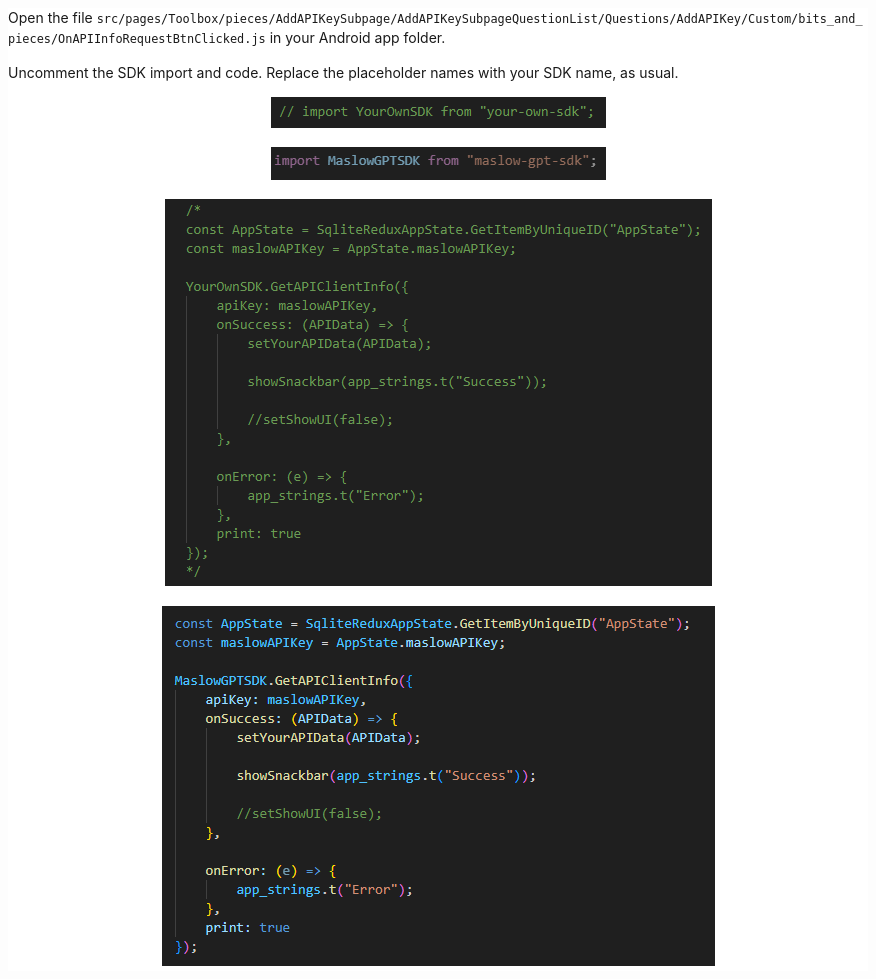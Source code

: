 
Open the file ```src/pages/Toolbox/pieces/AddAPIKeySubpage/AddAPIKeySubpageQuestionList/Questions/AddAPIKey/Custom/bits_and_pieces/OnAPIInfoRequestBtnClicked.js``` in your Android app folder.

Uncomment the SDK import and code. Replace the placeholder names with your SDK name, as usual.

<p align="center">
  <img src="assets\699cf12a40857c4edbd9e9ef0d47da96.png" alt="">
</p>

<p align="center">
  <img src="assets\711881e81b9fd70d6dccefc241623a0b.png" alt="">
</p>

<p align="center">
  <img src="assets\02733a3bd0f56b96766a18ed0fb7cc47.png" alt="">
</p>

<p align="center">
  <img src="assets\d48999a63236fe76d1a02d199cca225e.png" alt="">
</p>
